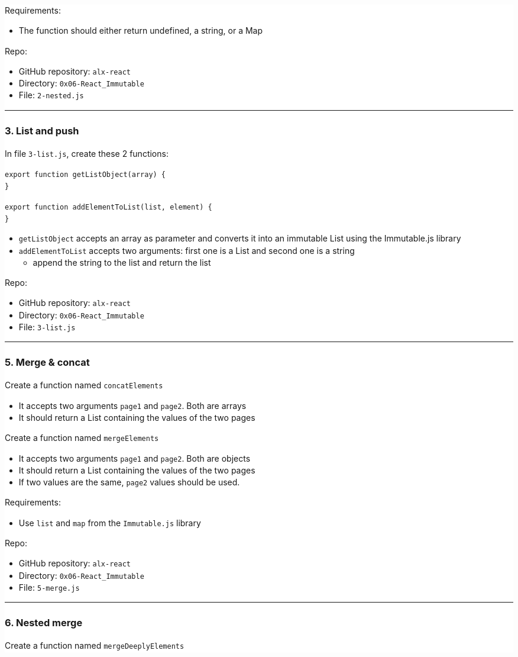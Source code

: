 Requirements:
* The function should either return undefined, a string, or a Map

Repo:

* GitHub repository: `alx-react`
* Directory: `0x06-React_Immutable`
* File: `2-nested.js`
***

### 3. List and push

In file `3-list.js`, create these 2 functions:
```
export function getListObject(array) {
}
```
```
export function addElementToList(list, element) {
}
```
* `getListObject` accepts an array as parameter and converts it into an immutable List using the Immutable.js library
* `addElementToList` accepts two arguments: first one is a List and second one is a string
    * append the string to the list and return the list

Repo:

* GitHub repository: `alx-react`
* Directory: `0x06-React_Immutable`
* File: `3-list.js`
***

### 5. Merge & concat

Create a function named `concatElements`

* It accepts two arguments `page1` and `page2`. Both are arrays
* It should return a List containing the values of the two pages

Create a function named `mergeElements`

* It accepts two arguments `page1` and `page2`. Both are objects
* It should return a List containing the values of the two pages
* If two values are the same, `page2` values should be used.

Requirements:
* Use `list` and `map` from the `Immutable.js` library

Repo:

* GitHub repository: `alx-react`
* Directory: `0x06-React_Immutable`
* File: `5-merge.js`
***

### 6. Nested merge
Create a function named `mergeDeeplyElements`
